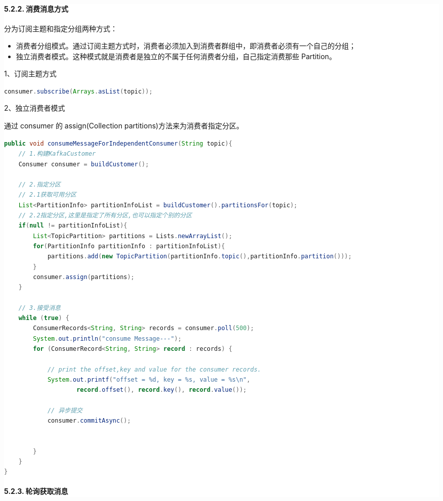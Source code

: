 #### 5.2.2. 消费消息方式

分为订阅主题和指定分组两种方式：

- 消费者分组模式。通过订阅主题方式时，消费者必须加入到消费者群组中，即消费者必须有一个自己的分组；
- 独立消费者模式。这种模式就是消费者是独立的不属于任何消费者分组，自己指定消费那些 Partition。

1、订阅主题方式

```java
consumer.subscribe(Arrays.asList(topic));
```

2、独立消费者模式

通过 consumer 的 assign(Collection<TopicPartition> partitions)方法来为消费者指定分区。

```java
public void consumeMessageForIndependentConsumer(String topic){
    // 1.构建KafkaCustomer
    Consumer consumer = buildCustomer();

    // 2.指定分区
    // 2.1获取可用分区
    List<PartitionInfo> partitionInfoList = buildCustomer().partitionsFor(topic);
    // 2.2指定分区,这里是指定了所有分区,也可以指定个别的分区
    if(null != partitionInfoList){
        List<TopicPartition> partitions = Lists.newArrayList();
        for(PartitionInfo partitionInfo : partitionInfoList){
            partitions.add(new TopicPartition(partitionInfo.topic(),partitionInfo.partition()));
        }
        consumer.assign(partitions);
    }

    // 3.接受消息
    while (true) {
        ConsumerRecords<String, String> records = consumer.poll(500);
        System.out.println("consume Message---");
        for (ConsumerRecord<String, String> record : records) {

            // print the offset,key and value for the consumer records.
            System.out.printf("offset = %d, key = %s, value = %s\n",
                    record.offset(), record.key(), record.value());

            // 异步提交
            consumer.commitAsync();


        }
    }
}
```

#### 5.2.3. 轮询获取消息
